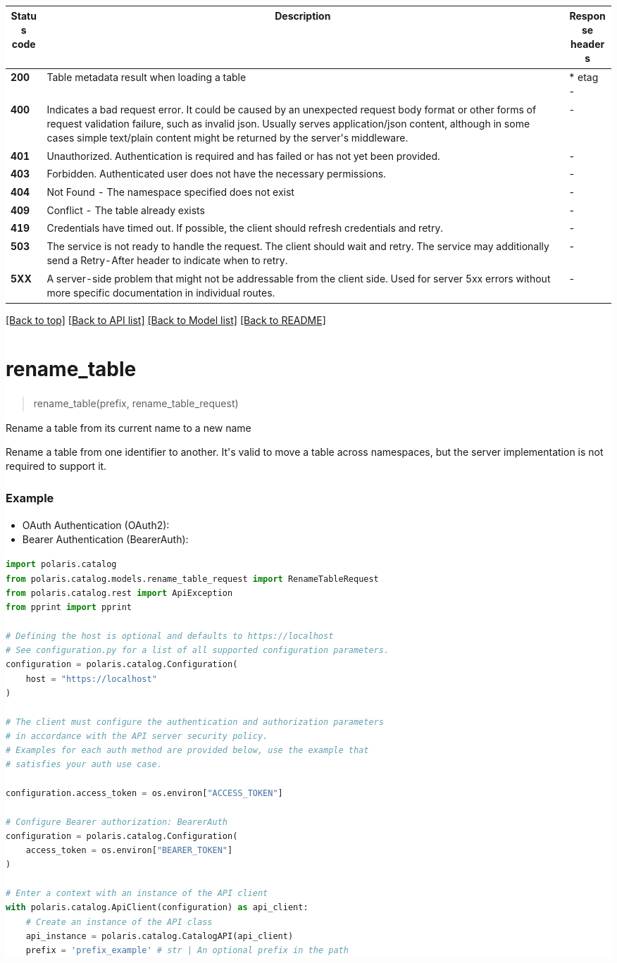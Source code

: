 | Status code | Description | Response headers |
|-------------|-------------|------------------|
**200** | Table metadata result when loading a table |  * etag -  <br>  |
**400** | Indicates a bad request error. It could be caused by an unexpected request body format or other forms of request validation failure, such as invalid json. Usually serves application/json content, although in some cases simple text/plain content might be returned by the server&#39;s middleware. |  -  |
**401** | Unauthorized. Authentication is required and has failed or has not yet been provided. |  -  |
**403** | Forbidden. Authenticated user does not have the necessary permissions. |  -  |
**404** | Not Found - The namespace specified does not exist |  -  |
**409** | Conflict - The table already exists |  -  |
**419** | Credentials have timed out. If possible, the client should refresh credentials and retry. |  -  |
**503** | The service is not ready to handle the request. The client should wait and retry.  The service may additionally send a Retry-After header to indicate when to retry. |  -  |
**5XX** | A server-side problem that might not be addressable from the client side. Used for server 5xx errors without more specific documentation in individual routes. |  -  |

[[Back to top]](#) [[Back to API list]](../README.md#documentation-for-api-endpoints) [[Back to Model list]](../README.md#documentation-for-models) [[Back to README]](../README.md)

# **rename_table**
> rename_table(prefix, rename_table_request)

Rename a table from its current name to a new name

Rename a table from one identifier to another. It's valid to move a table across namespaces, but the server implementation is not required to support it.

### Example

* OAuth Authentication (OAuth2):
* Bearer Authentication (BearerAuth):

```python
import polaris.catalog
from polaris.catalog.models.rename_table_request import RenameTableRequest
from polaris.catalog.rest import ApiException
from pprint import pprint

# Defining the host is optional and defaults to https://localhost
# See configuration.py for a list of all supported configuration parameters.
configuration = polaris.catalog.Configuration(
    host = "https://localhost"
)

# The client must configure the authentication and authorization parameters
# in accordance with the API server security policy.
# Examples for each auth method are provided below, use the example that
# satisfies your auth use case.

configuration.access_token = os.environ["ACCESS_TOKEN"]

# Configure Bearer authorization: BearerAuth
configuration = polaris.catalog.Configuration(
    access_token = os.environ["BEARER_TOKEN"]
)

# Enter a context with an instance of the API client
with polaris.catalog.ApiClient(configuration) as api_client:
    # Create an instance of the API class
    api_instance = polaris.catalog.CatalogAPI(api_client)
    prefix = 'prefix_example' # str | An optional prefix in the path
```